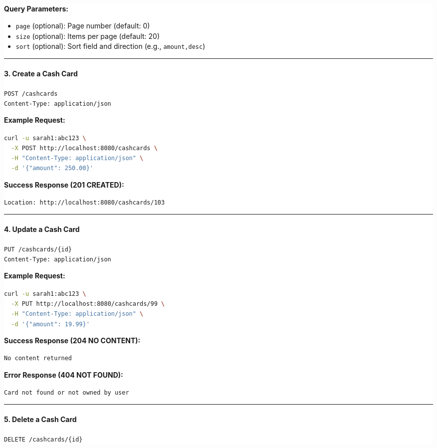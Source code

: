 **Query Parameters:**
- `page` (optional): Page number (default: 0)
- `size` (optional): Items per page (default: 20)
- `sort` (optional): Sort field and direction (e.g., `amount,desc`)

---

#### 3. Create a Cash Card
```http
POST /cashcards
Content-Type: application/json
```

**Example Request:**
```bash
curl -u sarah1:abc123 \
  -X POST http://localhost:8080/cashcards \
  -H "Content-Type: application/json" \
  -d '{"amount": 250.00}'
```

**Success Response (201 CREATED):**
```
Location: http://localhost:8080/cashcards/103
```

---

#### 4. Update a Cash Card
```http
PUT /cashcards/{id}
Content-Type: application/json
```

**Example Request:**
```bash
curl -u sarah1:abc123 \
  -X PUT http://localhost:8080/cashcards/99 \
  -H "Content-Type: application/json" \
  -d '{"amount": 19.99}'
```

**Success Response (204 NO CONTENT):**
```
No content returned
```

**Error Response (404 NOT FOUND):**
```
Card not found or not owned by user
```

---

#### 5. Delete a Cash Card
```http
DELETE /cashcards/{id}
```
